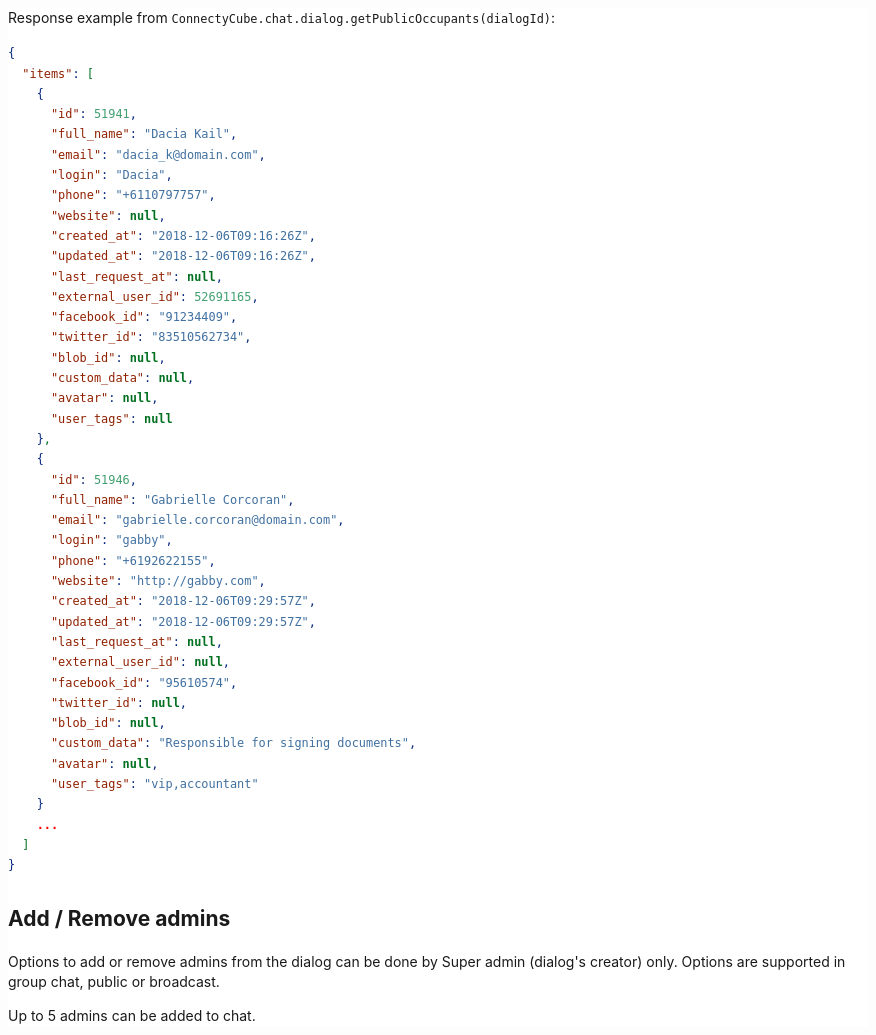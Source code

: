 Response example from `ConnectyCube.chat.dialog.getPublicOccupants(dialogId)`:

```json
{
  "items": [
    {
      "id": 51941,
      "full_name": "Dacia Kail",
      "email": "dacia_k@domain.com",
      "login": "Dacia",
      "phone": "+6110797757",
      "website": null,
      "created_at": "2018-12-06T09:16:26Z",
      "updated_at": "2018-12-06T09:16:26Z",
      "last_request_at": null,
      "external_user_id": 52691165,
      "facebook_id": "91234409",
      "twitter_id": "83510562734",
      "blob_id": null,
      "custom_data": null,
      "avatar": null,
      "user_tags": null
    },
    {
      "id": 51946,
      "full_name": "Gabrielle Corcoran",
      "email": "gabrielle.corcoran@domain.com",
      "login": "gabby",
      "phone": "+6192622155",
      "website": "http://gabby.com",
      "created_at": "2018-12-06T09:29:57Z",
      "updated_at": "2018-12-06T09:29:57Z",
      "last_request_at": null,
      "external_user_id": null,
      "facebook_id": "95610574",
      "twitter_id": null,
      "blob_id": null,
      "custom_data": "Responsible for signing documents",
      "avatar": null,
      "user_tags": "vip,accountant"
    }
    ...
  ]
}
```

## Add / Remove admins

Options to add or remove admins from the dialog can be done by Super admin (dialog's creator) only. Options are supported in group chat, public or broadcast.

Up to 5 admins can be added to chat.
